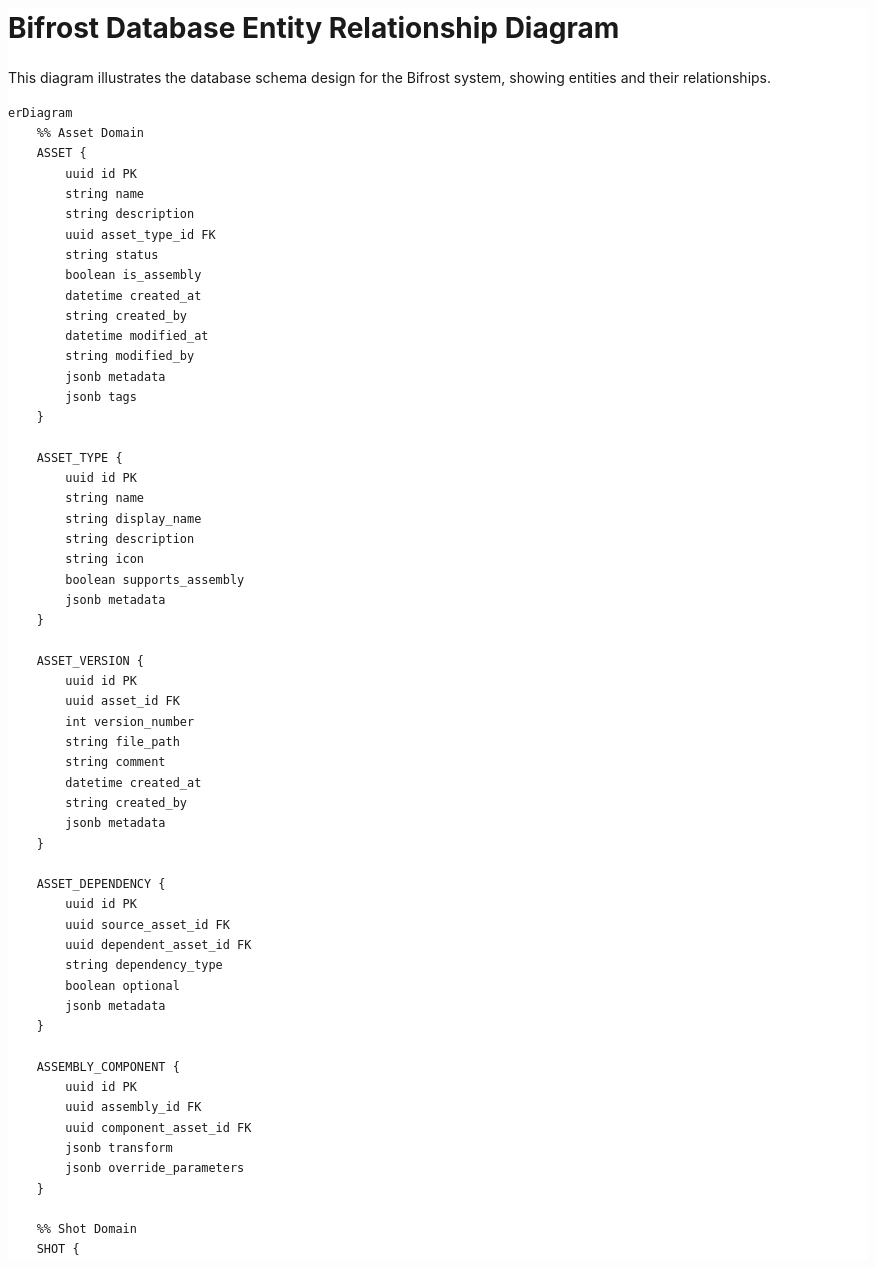 # Bifrost Database Entity Relationship Diagram

This diagram illustrates the database schema design for the Bifrost system, showing entities and their relationships.

```mermaid
erDiagram
    %% Asset Domain
    ASSET {
        uuid id PK
        string name
        string description
        uuid asset_type_id FK
        string status
        boolean is_assembly
        datetime created_at
        string created_by
        datetime modified_at
        string modified_by
        jsonb metadata
        jsonb tags
    }
    
    ASSET_TYPE {
        uuid id PK
        string name
        string display_name
        string description
        string icon
        boolean supports_assembly
        jsonb metadata
    }
    
    ASSET_VERSION {
        uuid id PK
        uuid asset_id FK
        int version_number
        string file_path
        string comment
        datetime created_at
        string created_by
        jsonb metadata
    }
    
    ASSET_DEPENDENCY {
        uuid id PK
        uuid source_asset_id FK
        uuid dependent_asset_id FK
        string dependency_type
        boolean optional
        jsonb metadata
    }
    
    ASSEMBLY_COMPONENT {
        uuid id PK
        uuid assembly_id FK
        uuid component_asset_id FK
        jsonb transform
        jsonb override_parameters
    }
    
    %% Shot Domain
    SHOT {
```